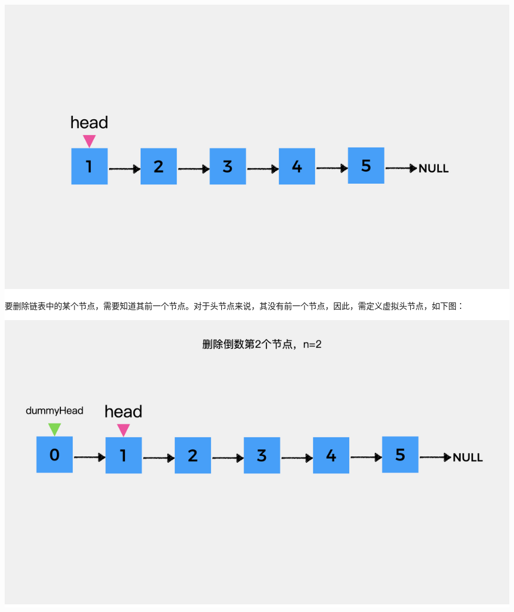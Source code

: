 ![](../pictures/linkedlist/链表双指针LeetCode19.002.jpeg)



要删除链表中的某个节点，需要知道其前一个节点。对于头节点来说，其没有前一个节点，因此，需定义虚拟头节点，如下图：

![](../pictures/linkedlist/链表双指针LeetCode19.003.jpeg)
